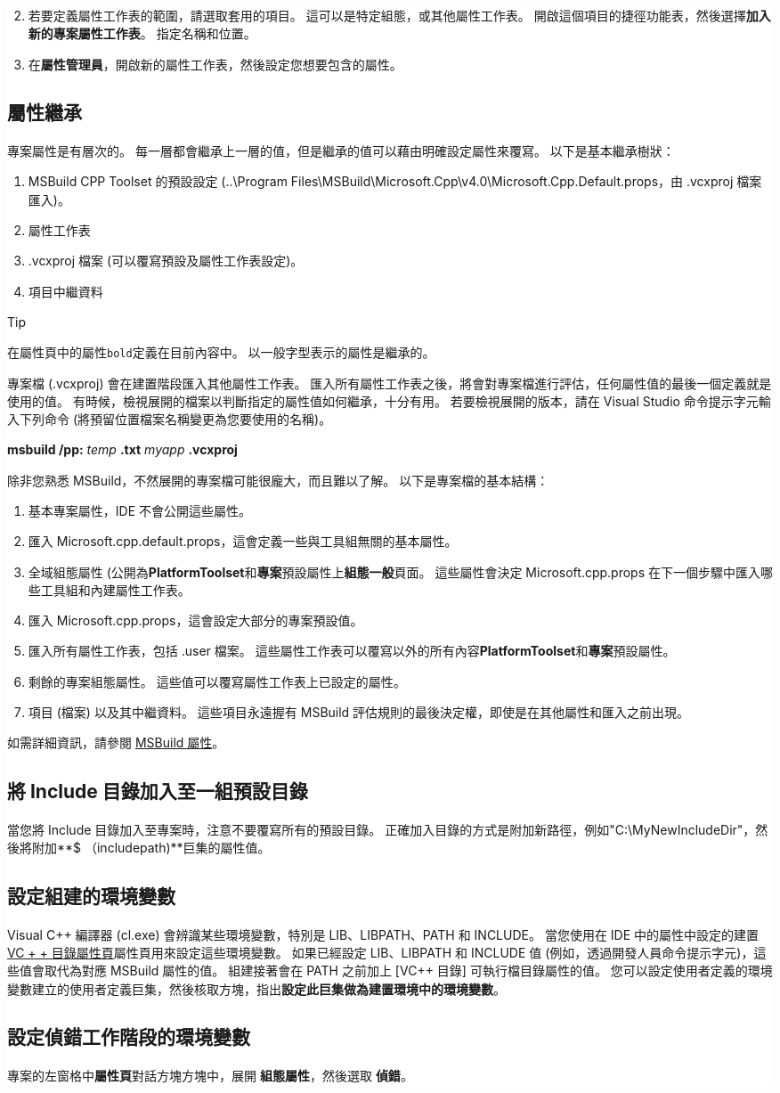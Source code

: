 2.  若要定義屬性工作表的範圍，請選取套用的項目。 這可以是特定組態，或其他屬性工作表。 開啟這個項目的捷徑功能表，然後選擇**加入新的專案屬性工作表**。 指定名稱和位置。  
  
3.  在**屬性管理員**，開啟新的屬性工作表，然後設定您想要包含的屬性。  
  
##  <a name="bkmkPropertyInheritance"></a>屬性繼承  
 專案屬性是有層次的。 每一層都會繼承上一層的值，但是繼承的值可以藉由明確設定屬性來覆寫。 以下是基本繼承樹狀：  
  
1.  MSBuild CPP Toolset 的預設設定 (..\Program Files\MSBuild\Microsoft.Cpp\v4.0\Microsoft.Cpp.Default.props，由 .vcxproj 檔案匯入)。  
  
2.  屬性工作表  
  
3.  .vcxproj 檔案  (可以覆寫預設及屬性工作表設定)。  
  
4.  項目中繼資料  
  
> [!TIP]
>  在屬性頁中的屬性`bold`定義在目前內容中。 以一般字型表示的屬性是繼承的。  
  
 專案檔 (.vcxproj) 會在建置階段匯入其他屬性工作表。 匯入所有屬性工作表之後，將會對專案檔進行評估，任何屬性值的最後一個定義就是使用的值。 有時候，檢視展開的檔案以判斷指定的屬性值如何繼承，十分有用。 若要檢視展開的版本，請在 Visual Studio 命令提示字元輸入下列命令  (將預留位置檔案名稱變更為您要使用的名稱)。  
  
 **msbuild /pp:** *temp* **.txt** *myapp* **.vcxproj**  
  
 除非您熟悉 MSBuild，不然展開的專案檔可能很龐大，而且難以了解。 以下是專案檔的基本結構：  
  
1.  基本專案屬性，IDE 不會公開這些屬性。  
  
2.  匯入 Microsoft.cpp.default.props，這會定義一些與工具組無關的基本屬性。  
  
3.  全域組態屬性 (公開為**PlatformToolset**和**專案**預設屬性上**組態一般**頁面。 這些屬性會決定 Microsoft.cpp.props 在下一個步驟中匯入哪些工具組和內建屬性工作表。  
  
4.  匯入 Microsoft.cpp.props，這會設定大部分的專案預設值。  
  
5.  匯入所有屬性工作表，包括 .user 檔案。 這些屬性工作表可以覆寫以外的所有內容**PlatformToolset**和**專案**預設屬性。  
  
6.  剩餘的專案組態屬性。 這些值可以覆寫屬性工作表上已設定的屬性。  
  
7.  項目 (檔案) 以及其中繼資料。 這些項目永遠握有 MSBuild 評估規則的最後決定權，即使是在其他屬性和匯入之前出現。  
  
 如需詳細資訊，請參閱 [MSBuild 屬性](/visualstudio/msbuild/msbuild-properties)。  
  
## <a name="adding-an-include-directory-to-the-set-of-default-directories"></a>將 Include 目錄加入至一組預設目錄  
 當您將 Include 目錄加入至專案時，注意不要覆寫所有的預設目錄。 正確加入目錄的方式是附加新路徑，例如"C:\MyNewIncludeDir\"，然後將附加**$ （includepath)**巨集的屬性值。  
  
## <a name="setting-environment-variables-for-a-build"></a>設定組建的環境變數  
 Visual C++ 編譯器 (cl.exe) 會辨識某些環境變數，特別是 LIB、LIBPATH、PATH 和 INCLUDE。 當您使用在 IDE 中的屬性中設定的建置[VC + + 目錄屬性頁](../ide/vcpp-directories-property-page.md)屬性頁用來設定這些環境變數。 如果已經設定 LIB、LIBPATH 和 INCLUDE 值 (例如，透過開發人員命令提示字元)，這些值會取代為對應 MSBuild 屬性的值。 組建接著會在 PATH 之前加上 [VC++ 目錄] 可執行檔目錄屬性的值。 您可以設定使用者定義的環境變數建立的使用者定義巨集，然後核取方塊，指出**設定此巨集做為建置環境中的環境變數**。  
  
## <a name="setting-environment-variables-for-a-debugging-session"></a>設定偵錯工作階段的環境變數  
 專案的左窗格中**屬性頁**對話方塊方塊中，展開 **組態屬性**，然後選取 **偵錯**。 
  